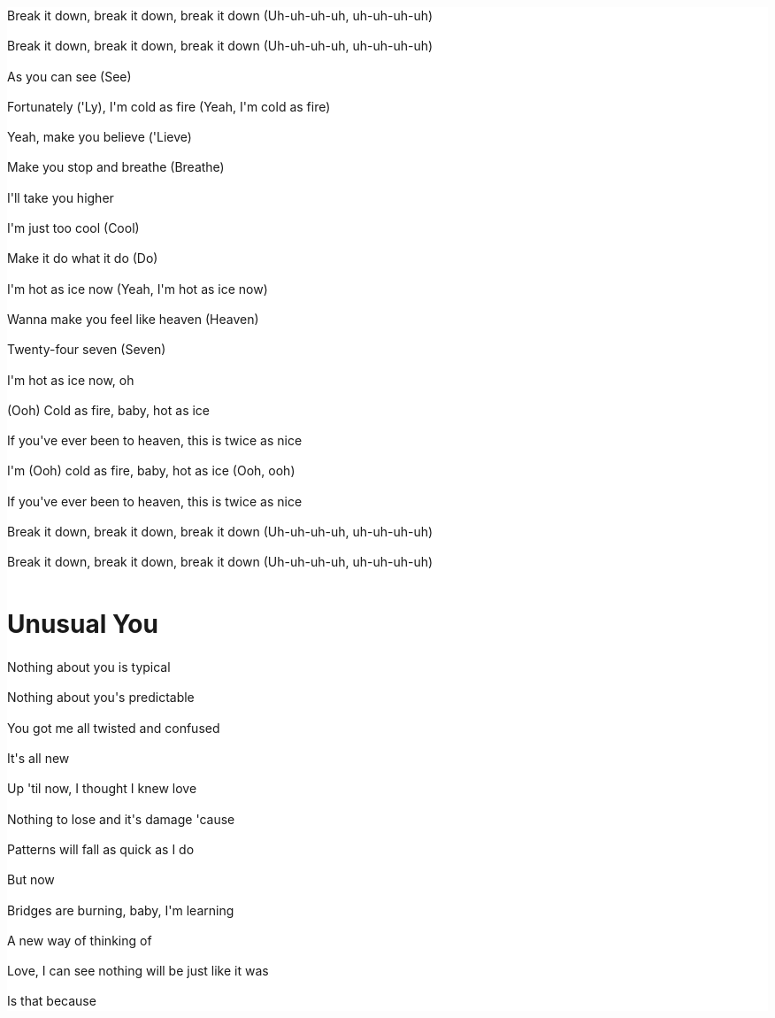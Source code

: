 Break it down, break it down, break it down (Uh-uh-uh-uh, uh-uh-uh-uh)

Break it down, break it down, break it down (Uh-uh-uh-uh, uh-uh-uh-uh)

As you can see (See)

Fortunately ('Ly), I'm cold as fire (Yeah, I'm cold as fire)

Yeah, make you believe ('Lieve)

Make you stop and breathe (Breathe)

I'll take you higher

I'm just too cool (Cool)

Make it do what it do (Do)

I'm hot as ice now (Yeah, I'm hot as ice now)

Wanna make you feel like heaven (Heaven)

Twenty-four seven (Seven)

I'm hot as ice now, oh

(Ooh) Cold as fire, baby, hot as ice

If you've ever been to heaven, this is twice as nice

I'm (Ooh) cold as fire, baby, hot as ice (Ooh, ooh)

If you've ever been to heaven, this is twice as nice

Break it down, break it down, break it down (Uh-uh-uh-uh, uh-uh-uh-uh)

Break it down, break it down, break it down (Uh-uh-uh-uh, uh-uh-uh-uh)

# Unusual You

Nothing about you is typical

Nothing about you's predictable

You got me all twisted and confused

It's all new

Up 'til now, I thought I knew love

Nothing to lose and it's damage 'cause

Patterns will fall as quick as I do

But now

Bridges are burning, baby, I'm learning

A new way of thinking of

Love, I can see nothing will be just like it was

Is that because
